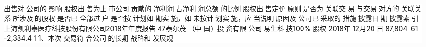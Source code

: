 出售对
公司的
影响
股权出
售为上
市公司
贡献的
净利润
占净利
润总额
的比例
股权出
售定价
原则
是否为
关联交
易
与交易
对方的
关联关
系
所涉及
的股权
是否已
全部过
户
是否按
计划如
期实
施，如
未按计
划实
施，应
当说明
原因及
公司已
采取的
措施
披露日
期
披露索
引
上海凯利泰医疗科技股份有限公司2018年年度报告
47泰尔茂
（中
国）投
资有限
公司
易生科
技100%
股权
2018年
12月20
日
87,804.
61
-2,384.4
1
1、本次
交易符
合公司
的长期
战略和
发展规